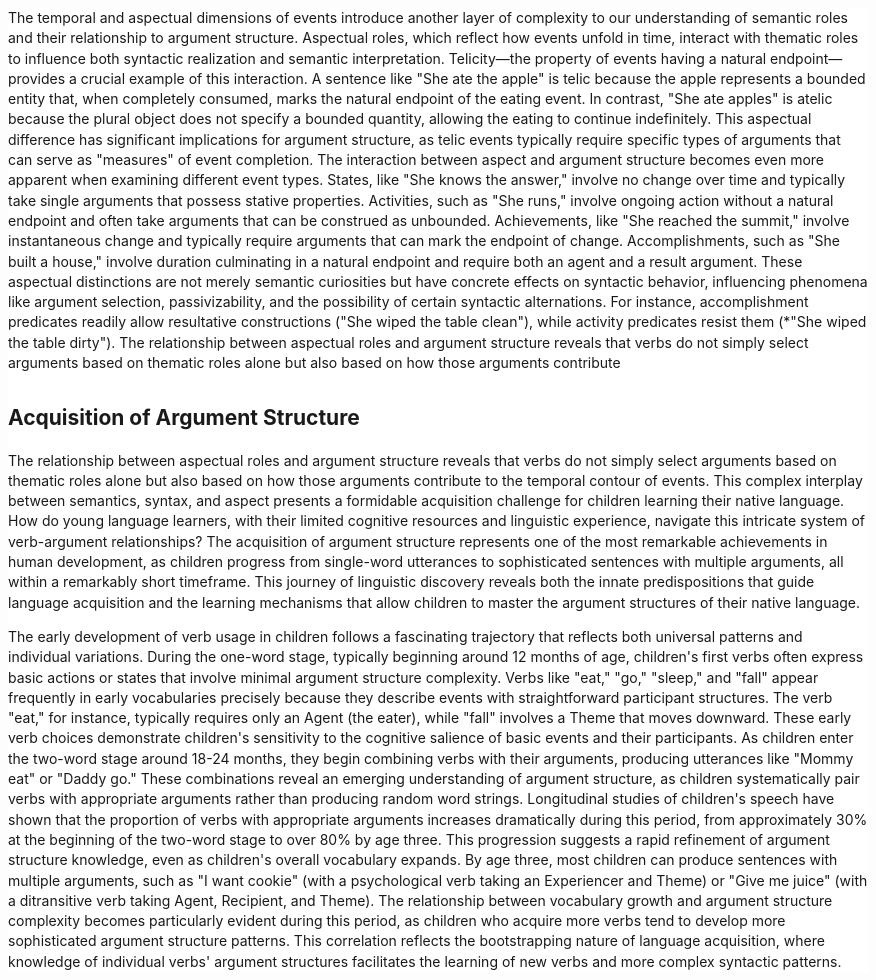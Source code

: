 The temporal and aspectual dimensions of events introduce another layer of complexity to our understanding of semantic roles and their relationship to argument structure. Aspectual roles, which reflect how events unfold in time, interact with thematic roles to influence both syntactic realization and semantic interpretation. Telicity—the property of events having a natural endpoint—provides a crucial example of this interaction. A sentence like "She ate the apple" is telic because the apple represents a bounded entity that, when completely consumed, marks the natural endpoint of the eating event. In contrast, "She ate apples" is atelic because the plural object does not specify a bounded quantity, allowing the eating to continue indefinitely. This aspectual difference has significant implications for argument structure, as telic events typically require specific types of arguments that can serve as "measures" of event completion. The interaction between aspect and argument structure becomes even more apparent when examining different event types. States, like "She knows the answer," involve no change over time and typically take single arguments that possess stative properties. Activities, such as "She runs," involve ongoing action without a natural endpoint and often take arguments that can be construed as unbounded. Achievements, like "She reached the summit," involve instantaneous change and typically require arguments that can mark the endpoint of change. Accomplishments, such as "She built a house," involve duration culminating in a natural endpoint and require both an agent and a result argument. These aspectual distinctions are not merely semantic curiosities but have concrete effects on syntactic behavior, influencing phenomena like argument selection, passivizability, and the possibility of certain syntactic alternations. For instance, accomplishment predicates readily allow resultative constructions ("She wiped the table clean"), while activity predicates resist them (*"She wiped the table dirty"). The relationship between aspectual roles and argument structure reveals that verbs do not simply select arguments based on thematic roles alone but also based on how those arguments contribute

## Acquisition of Argument Structure

The relationship between aspectual roles and argument structure reveals that verbs do not simply select arguments based on thematic roles alone but also based on how those arguments contribute to the temporal contour of events. This complex interplay between semantics, syntax, and aspect presents a formidable acquisition challenge for children learning their native language. How do young language learners, with their limited cognitive resources and linguistic experience, navigate this intricate system of verb-argument relationships? The acquisition of argument structure represents one of the most remarkable achievements in human development, as children progress from single-word utterances to sophisticated sentences with multiple arguments, all within a remarkably short timeframe. This journey of linguistic discovery reveals both the innate predispositions that guide language acquisition and the learning mechanisms that allow children to master the argument structures of their native language.

The early development of verb usage in children follows a fascinating trajectory that reflects both universal patterns and individual variations. During the one-word stage, typically beginning around 12 months of age, children's first verbs often express basic actions or states that involve minimal argument structure complexity. Verbs like "eat," "go," "sleep," and "fall" appear frequently in early vocabularies precisely because they describe events with straightforward participant structures. The verb "eat," for instance, typically requires only an Agent (the eater), while "fall" involves a Theme that moves downward. These early verb choices demonstrate children's sensitivity to the cognitive salience of basic events and their participants. As children enter the two-word stage around 18-24 months, they begin combining verbs with their arguments, producing utterances like "Mommy eat" or "Daddy go." These combinations reveal an emerging understanding of argument structure, as children systematically pair verbs with appropriate arguments rather than producing random word strings. Longitudinal studies of children's speech have shown that the proportion of verbs with appropriate arguments increases dramatically during this period, from approximately 30% at the beginning of the two-word stage to over 80% by age three. This progression suggests a rapid refinement of argument structure knowledge, even as children's overall vocabulary expands. By age three, most children can produce sentences with multiple arguments, such as "I want cookie" (with a psychological verb taking an Experiencer and Theme) or "Give me juice" (with a ditransitive verb taking Agent, Recipient, and Theme). The relationship between vocabulary growth and argument structure complexity becomes particularly evident during this period, as children who acquire more verbs tend to develop more sophisticated argument structure patterns. This correlation reflects the bootstrapping nature of language acquisition, where knowledge of individual verbs' argument structures facilitates the learning of new verbs and more complex syntactic patterns.

